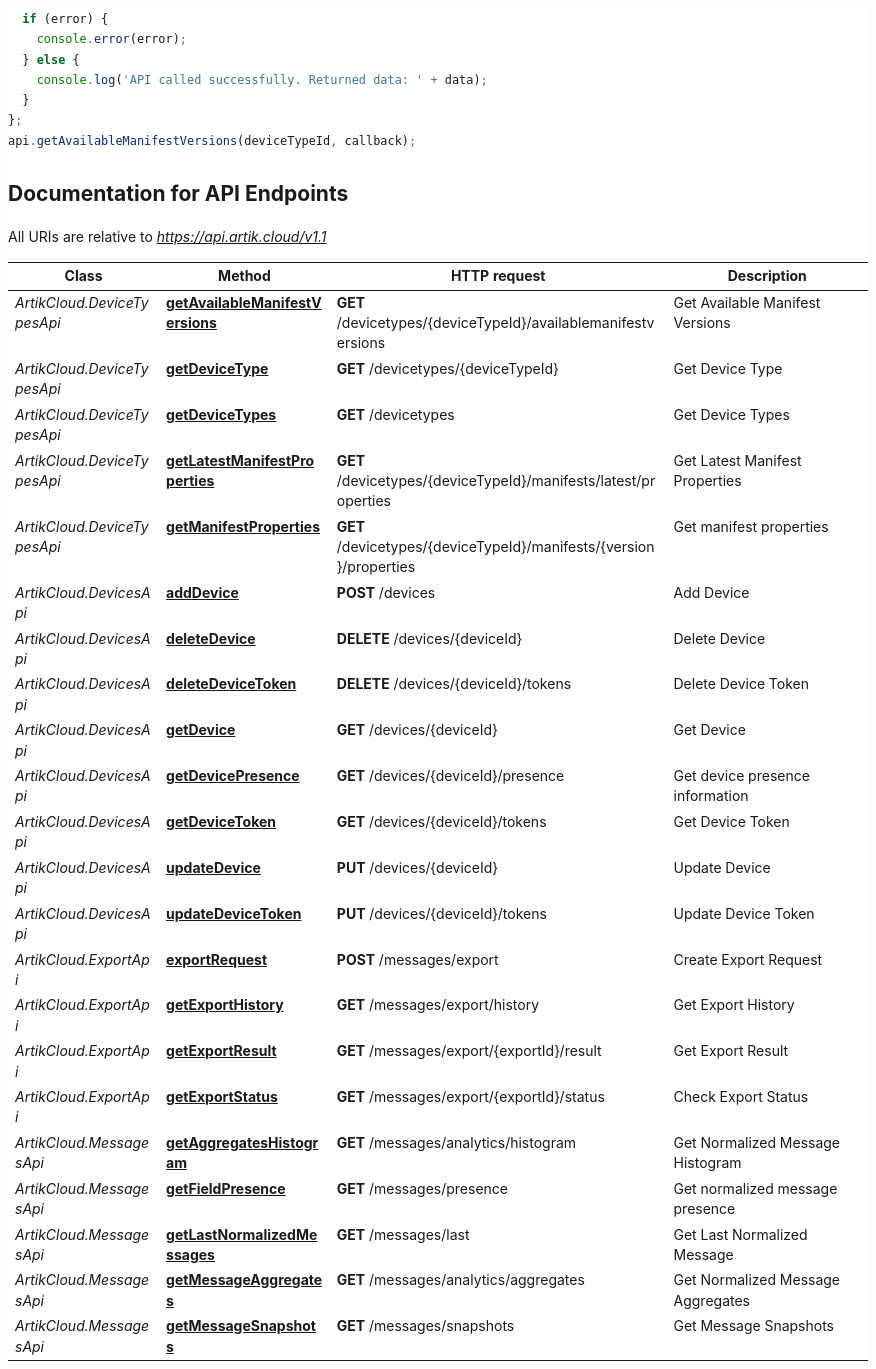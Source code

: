 ```javascript
  if (error) {
    console.error(error);
  } else {
    console.log('API called successfully. Returned data: ' + data);
  }
};
api.getAvailableManifestVersions(deviceTypeId, callback);

```

## Documentation for API Endpoints

All URIs are relative to *https://api.artik.cloud/v1.1*

Class | Method | HTTP request | Description
------------ | ------------- | ------------- | -------------
*ArtikCloud.DeviceTypesApi* | [**getAvailableManifestVersions**](docs/DeviceTypesApi.md#getAvailableManifestVersions) | **GET** /devicetypes/{deviceTypeId}/availablemanifestversions | Get Available Manifest Versions
*ArtikCloud.DeviceTypesApi* | [**getDeviceType**](docs/DeviceTypesApi.md#getDeviceType) | **GET** /devicetypes/{deviceTypeId} | Get Device Type
*ArtikCloud.DeviceTypesApi* | [**getDeviceTypes**](docs/DeviceTypesApi.md#getDeviceTypes) | **GET** /devicetypes | Get Device Types
*ArtikCloud.DeviceTypesApi* | [**getLatestManifestProperties**](docs/DeviceTypesApi.md#getLatestManifestProperties) | **GET** /devicetypes/{deviceTypeId}/manifests/latest/properties | Get Latest Manifest Properties
*ArtikCloud.DeviceTypesApi* | [**getManifestProperties**](docs/DeviceTypesApi.md#getManifestProperties) | **GET** /devicetypes/{deviceTypeId}/manifests/{version}/properties | Get manifest properties
*ArtikCloud.DevicesApi* | [**addDevice**](docs/DevicesApi.md#addDevice) | **POST** /devices | Add Device
*ArtikCloud.DevicesApi* | [**deleteDevice**](docs/DevicesApi.md#deleteDevice) | **DELETE** /devices/{deviceId} | Delete Device
*ArtikCloud.DevicesApi* | [**deleteDeviceToken**](docs/DevicesApi.md#deleteDeviceToken) | **DELETE** /devices/{deviceId}/tokens | Delete Device Token
*ArtikCloud.DevicesApi* | [**getDevice**](docs/DevicesApi.md#getDevice) | **GET** /devices/{deviceId} | Get Device
*ArtikCloud.DevicesApi* | [**getDevicePresence**](docs/DevicesApi.md#getDevicePresence) | **GET** /devices/{deviceId}/presence | Get device presence information
*ArtikCloud.DevicesApi* | [**getDeviceToken**](docs/DevicesApi.md#getDeviceToken) | **GET** /devices/{deviceId}/tokens | Get Device Token
*ArtikCloud.DevicesApi* | [**updateDevice**](docs/DevicesApi.md#updateDevice) | **PUT** /devices/{deviceId} | Update Device
*ArtikCloud.DevicesApi* | [**updateDeviceToken**](docs/DevicesApi.md#updateDeviceToken) | **PUT** /devices/{deviceId}/tokens | Update Device Token
*ArtikCloud.ExportApi* | [**exportRequest**](docs/ExportApi.md#exportRequest) | **POST** /messages/export | Create Export Request
*ArtikCloud.ExportApi* | [**getExportHistory**](docs/ExportApi.md#getExportHistory) | **GET** /messages/export/history | Get Export History
*ArtikCloud.ExportApi* | [**getExportResult**](docs/ExportApi.md#getExportResult) | **GET** /messages/export/{exportId}/result | Get Export Result
*ArtikCloud.ExportApi* | [**getExportStatus**](docs/ExportApi.md#getExportStatus) | **GET** /messages/export/{exportId}/status | Check Export Status
*ArtikCloud.MessagesApi* | [**getAggregatesHistogram**](docs/MessagesApi.md#getAggregatesHistogram) | **GET** /messages/analytics/histogram | Get Normalized Message Histogram
*ArtikCloud.MessagesApi* | [**getFieldPresence**](docs/MessagesApi.md#getFieldPresence) | **GET** /messages/presence | Get normalized message presence
*ArtikCloud.MessagesApi* | [**getLastNormalizedMessages**](docs/MessagesApi.md#getLastNormalizedMessages) | **GET** /messages/last | Get Last Normalized Message
*ArtikCloud.MessagesApi* | [**getMessageAggregates**](docs/MessagesApi.md#getMessageAggregates) | **GET** /messages/analytics/aggregates | Get Normalized Message Aggregates
*ArtikCloud.MessagesApi* | [**getMessageSnapshots**](docs/MessagesApi.md#getMessageSnapshots) | **GET** /messages/snapshots | Get Message Snapshots